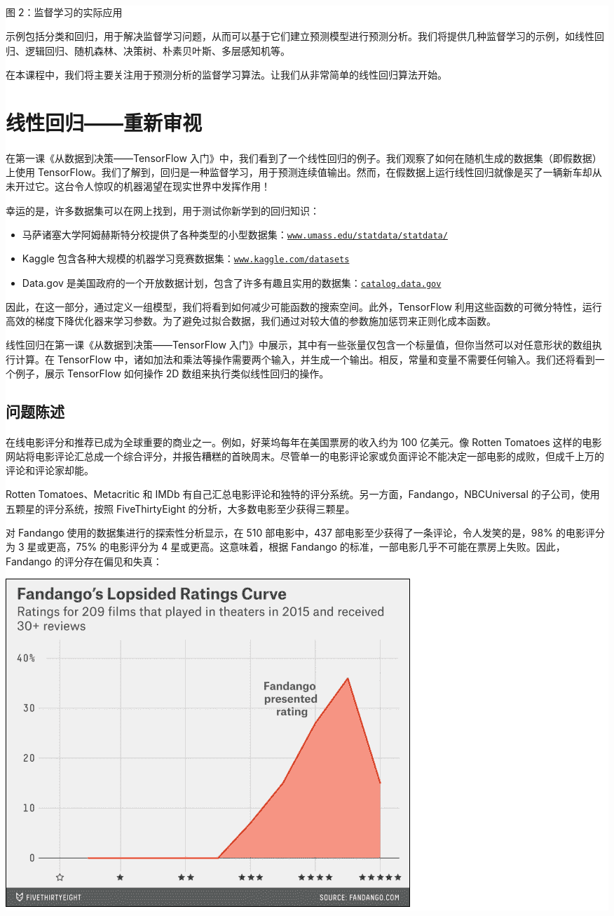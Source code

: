 图 2：监督学习的实际应用

示例包括分类和回归，用于解决监督学习问题，从而可以基于它们建立预测模型进行预测分析。我们将提供几种监督学习的示例，如线性回归、逻辑回归、随机森林、决策树、朴素贝叶斯、多层感知机等。

在本课程中，我们将主要关注用于预测分析的监督学习算法。让我们从非常简单的线性回归算法开始。

# 线性回归——重新审视

在第一课《从数据到决策——TensorFlow 入门》中，我们看到了一个线性回归的例子。我们观察了如何在随机生成的数据集（即假数据）上使用 TensorFlow。我们了解到，回归是一种监督学习，用于预测连续值输出。然而，在假数据上运行线性回归就像是买了一辆新车却从未开过它。这台令人惊叹的机器渴望在现实世界中发挥作用！

幸运的是，许多数据集可以在网上找到，用于测试你新学到的回归知识：

+   马萨诸塞大学阿姆赫斯特分校提供了各种类型的小型数据集：[`www.umass.edu/statdata/statdata/`](http://www.umass.edu/statdata/statdata/)

+   Kaggle 包含各种大规模的机器学习竞赛数据集：[`www.kaggle.com/datasets`](https://www.kaggle.com/datasets)

+   Data.gov 是美国政府的一个开放数据计划，包含了许多有趣且实用的数据集：[`catalog.data.gov`](https://catalog.data.gov)

因此，在这一部分，通过定义一组模型，我们将看到如何减少可能函数的搜索空间。此外，TensorFlow 利用这些函数的可微分特性，运行高效的梯度下降优化器来学习参数。为了避免过拟合数据，我们通过对较大值的参数施加惩罚来正则化成本函数。

线性回归在第一课《从数据到决策——TensorFlow 入门》中展示，其中有一些张量仅包含一个标量值，但你当然可以对任意形状的数组执行计算。在 TensorFlow 中，诸如加法和乘法等操作需要两个输入，并生成一个输出。相反，常量和变量不需要任何输入。我们还将看到一个例子，展示 TensorFlow 如何操作 2D 数组来执行类似线性回归的操作。

## 问题陈述

在线电影评分和推荐已成为全球重要的商业之一。例如，好莱坞每年在美国票房的收入约为 100 亿美元。像 Rotten Tomatoes 这样的电影网站将电影评论汇总成一个综合评分，并报告糟糕的首映周末。尽管单一的电影评论家或负面评论不能决定一部电影的成败，但成千上万的评论和评论家却能。

Rotten Tomatoes、Metacritic 和 IMDb 有自己汇总电影评论和独特的评分系统。另一方面，Fandango，NBCUniversal 的子公司，使用五颗星的评分系统，按照 FiveThirtyEight 的分析，大多数电影至少获得三颗星。

对 Fandango 使用的数据集进行的探索性分析显示，在 510 部电影中，437 部电影至少获得了一条评论，令人发笑的是，98% 的电影评分为 3 星或更高，75% 的电影评分为 4 星或更高。这意味着，根据 Fandango 的标准，一部电影几乎不可能在票房上失败。因此，Fandango 的评分存在偏见和失真：

![问题陈述](img/02_03.jpg)
